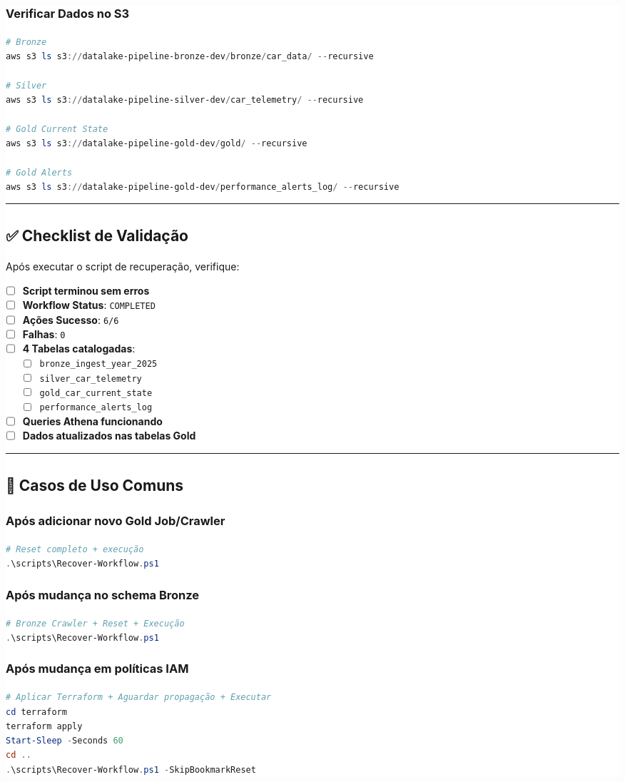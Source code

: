 ### Verificar Dados no S3

```powershell
# Bronze
aws s3 ls s3://datalake-pipeline-bronze-dev/bronze/car_data/ --recursive

# Silver
aws s3 ls s3://datalake-pipeline-silver-dev/car_telemetry/ --recursive

# Gold Current State
aws s3 ls s3://datalake-pipeline-gold-dev/gold/ --recursive

# Gold Alerts
aws s3 ls s3://datalake-pipeline-gold-dev/performance_alerts_log/ --recursive
```

---

## ✅ Checklist de Validação

Após executar o script de recuperação, verifique:

- [ ] **Script terminou sem erros**
- [ ] **Workflow Status**: `COMPLETED`
- [ ] **Ações Sucesso**: `6/6`
- [ ] **Falhas**: `0`
- [ ] **4 Tabelas catalogadas**: 
  - [ ] `bronze_ingest_year_2025`
  - [ ] `silver_car_telemetry`
  - [ ] `gold_car_current_state`
  - [ ] `performance_alerts_log`
- [ ] **Queries Athena funcionando**
- [ ] **Dados atualizados nas tabelas Gold**

---

## 🎯 Casos de Uso Comuns

### Após adicionar novo Gold Job/Crawler
```powershell
# Reset completo + execução
.\scripts\Recover-Workflow.ps1
```

### Após mudança no schema Bronze
```powershell
# Bronze Crawler + Reset + Execução
.\scripts\Recover-Workflow.ps1
```

### Após mudança em políticas IAM
```powershell
# Aplicar Terraform + Aguardar propagação + Executar
cd terraform
terraform apply
Start-Sleep -Seconds 60
cd ..
.\scripts\Recover-Workflow.ps1 -SkipBookmarkReset
```
